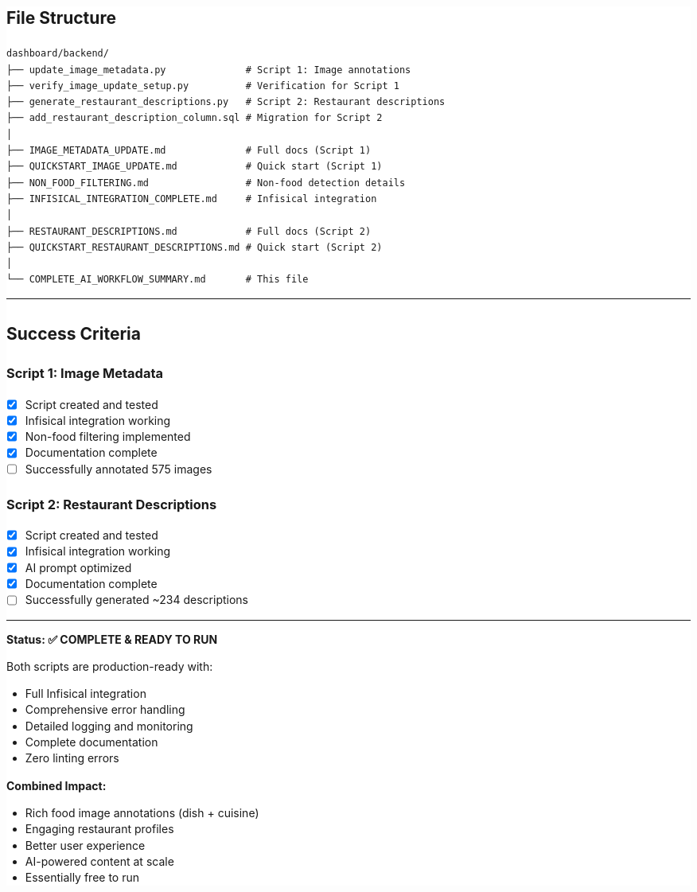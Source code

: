 
## File Structure

```
dashboard/backend/
├── update_image_metadata.py              # Script 1: Image annotations
├── verify_image_update_setup.py          # Verification for Script 1
├── generate_restaurant_descriptions.py   # Script 2: Restaurant descriptions
├── add_restaurant_description_column.sql # Migration for Script 2
│
├── IMAGE_METADATA_UPDATE.md              # Full docs (Script 1)
├── QUICKSTART_IMAGE_UPDATE.md            # Quick start (Script 1)
├── NON_FOOD_FILTERING.md                 # Non-food detection details
├── INFISICAL_INTEGRATION_COMPLETE.md     # Infisical integration
│
├── RESTAURANT_DESCRIPTIONS.md            # Full docs (Script 2)
├── QUICKSTART_RESTAURANT_DESCRIPTIONS.md # Quick start (Script 2)
│
└── COMPLETE_AI_WORKFLOW_SUMMARY.md       # This file
```

---

## Success Criteria

### Script 1: Image Metadata
- [x] Script created and tested
- [x] Infisical integration working
- [x] Non-food filtering implemented
- [x] Documentation complete
- [ ] Successfully annotated 575 images

### Script 2: Restaurant Descriptions
- [x] Script created and tested
- [x] Infisical integration working
- [x] AI prompt optimized
- [x] Documentation complete
- [ ] Successfully generated ~234 descriptions

---

**Status: ✅ COMPLETE & READY TO RUN**

Both scripts are production-ready with:
- Full Infisical integration
- Comprehensive error handling
- Detailed logging and monitoring
- Complete documentation
- Zero linting errors

**Combined Impact:**
- Rich food image annotations (dish + cuisine)
- Engaging restaurant profiles
- Better user experience
- AI-powered content at scale
- Essentially free to run

